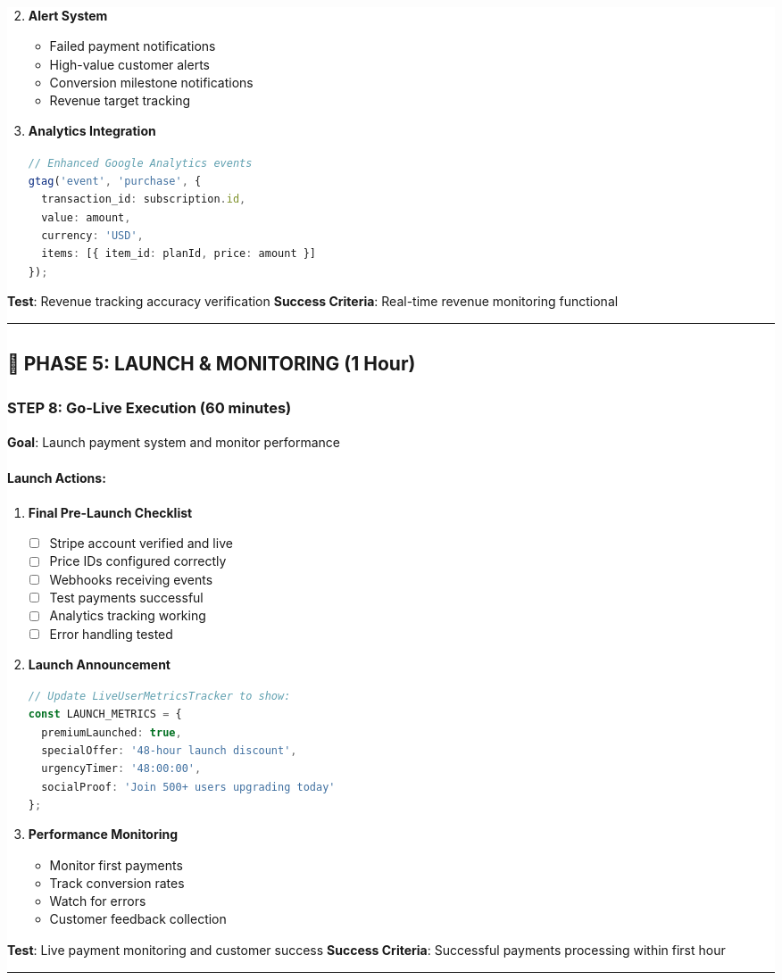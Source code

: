 2. **Alert System**
   - Failed payment notifications
   - High-value customer alerts
   - Conversion milestone notifications
   - Revenue target tracking

3. **Analytics Integration**
   ```typescript
   // Enhanced Google Analytics events
   gtag('event', 'purchase', {
     transaction_id: subscription.id,
     value: amount,
     currency: 'USD',
     items: [{ item_id: planId, price: amount }]
   });
   ```

**Test**: Revenue tracking accuracy verification
**Success Criteria**: Real-time revenue monitoring functional

---

## 🎉 **PHASE 5: LAUNCH & MONITORING** (1 Hour)

### **STEP 8: Go-Live Execution** (60 minutes)
**Goal**: Launch payment system and monitor performance

#### **Launch Actions:**
1. **Final Pre-Launch Checklist**
   - [ ] Stripe account verified and live
   - [ ] Price IDs configured correctly
   - [ ] Webhooks receiving events
   - [ ] Test payments successful
   - [ ] Analytics tracking working
   - [ ] Error handling tested

2. **Launch Announcement**
   ```typescript
   // Update LiveUserMetricsTracker to show:
   const LAUNCH_METRICS = {
     premiumLaunched: true,
     specialOffer: '48-hour launch discount',
     urgencyTimer: '48:00:00',
     socialProof: 'Join 500+ users upgrading today'
   };
   ```

3. **Performance Monitoring**
   - Monitor first payments
   - Track conversion rates
   - Watch for errors
   - Customer feedback collection

**Test**: Live payment monitoring and customer success
**Success Criteria**: Successful payments processing within first hour

---